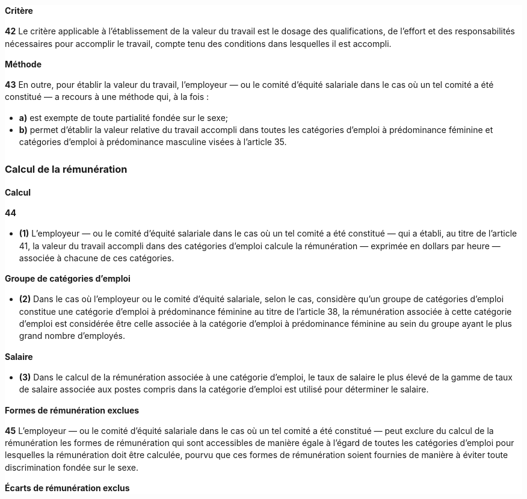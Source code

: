 


**Critère**

**42** Le critère applicable à l’établissement de la valeur du travail est le dosage des qualifications, de l’effort et des responsabilités nécessaires pour accomplir le travail, compte tenu des conditions dans lesquelles il est accompli.




**Méthode**

**43** En outre, pour établir la valeur du travail, l’employeur — ou le comité d’équité salariale dans le cas où un tel comité a été constitué — a recours à une méthode qui, à la fois :
- **a)** est exempte de toute partialité fondée sur le sexe;
- **b)** permet d’établir la valeur relative du travail accompli dans toutes les catégories d’emploi à prédominance féminine et catégories d’emploi à prédominance masculine visées à l’article 35.




### Calcul de la rémunération



**Calcul**

**44** 

- **(1)** L’employeur — ou le comité d’équité salariale dans le cas où un tel comité a été constitué — qui a établi, au titre de l’article 41, la valeur du travail accompli dans des catégories d’emploi calcule la rémunération — exprimée en dollars par heure — associée à chacune de ces catégories.

**Groupe de catégories d’emploi**

- **(2)** Dans le cas où l’employeur ou le comité d’équité salariale, selon le cas, considère qu’un groupe de catégories d’emploi constitue une catégorie d’emploi à prédominance féminine au titre de l’article 38, la rémunération associée à cette catégorie d’emploi est considérée être celle associée à la catégorie d’emploi à prédominance féminine au sein du groupe ayant le plus grand nombre d’employés.

**Salaire**

- **(3)** Dans le calcul de la rémunération associée à une catégorie d’emploi, le taux de salaire le plus élevé de la gamme de taux de salaire associée aux postes compris dans la catégorie d’emploi est utilisé pour déterminer le salaire.




**Formes de rémunération exclues**

**45** L’employeur — ou le comité d’équité salariale dans le cas où un tel comité a été constitué — peut exclure du calcul de la rémunération les formes de rémunération qui sont accessibles de manière égale à l’égard de toutes les catégories d’emploi pour lesquelles la rémunération doit être calculée, pourvu que ces formes de rémunération soient fournies de manière à éviter toute discrimination fondée sur le sexe.




**Écarts de rémunération exclus**
